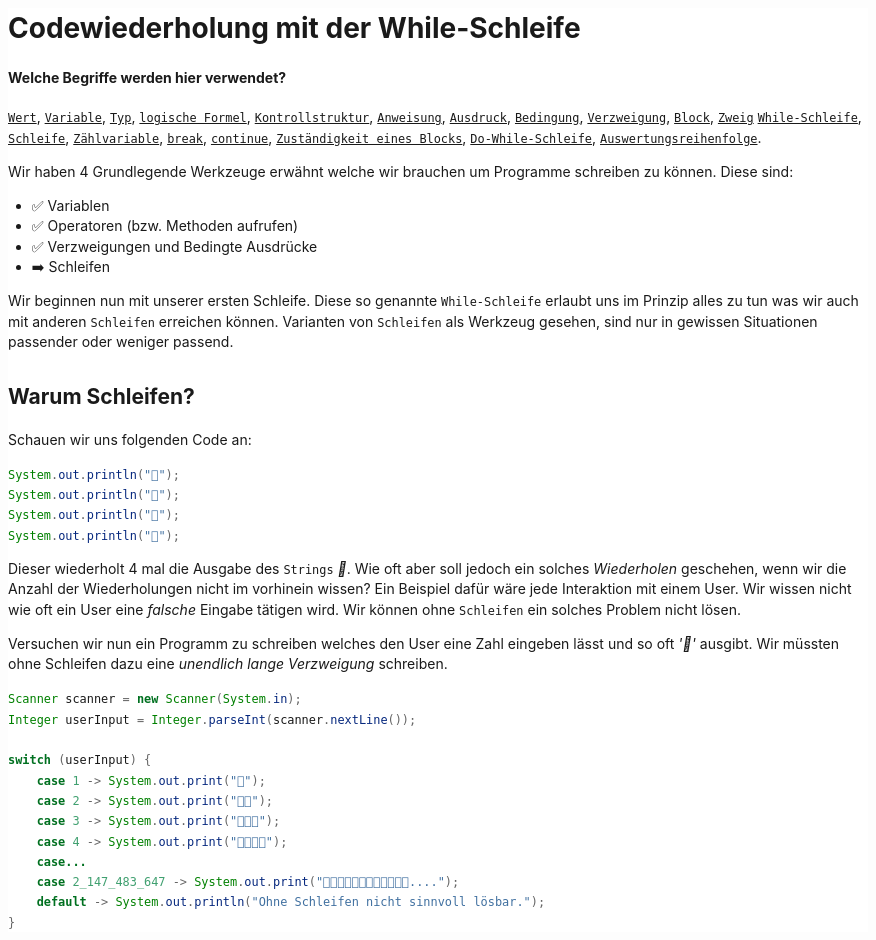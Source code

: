 # Codewiederholung mit der While-Schleife

#### Welche Begriffe werden hier verwendet?
[``Wert``](../../../glossar.md#wert), [``Variable``](../../../glossar.md#variable), [``Typ``](../../../glossar.md#typ),  [``logische Formel``](../../../glossar.md#logische-formel), [``Kontrollstruktur``](../../../glossar.md#kontrollstruktur), [``Anweisung``](../../../glossar.md#anweisung), [``Ausdruck``](../../../glossar.md#ausdruck), [``Bedingung``](../../../glossar.md#bedingung), [``Verzweigung``](../../../glossar.md#bedingung), [``Block``](../../../glossar.md#bedingung), [``Zweig``](../../../glossar.md#zweig) [``While-Schleife``](../../../glossar.md#while-schleife), [``Schleife``](../../../glossar.md#schleife), [``Zählvariable``](../../../glossar.md#zählvariable), [``break``](../../../glossar.md#break), [``continue``](../../../glossar.md#continue), [``Zuständigkeit eines Blocks``](../../../glossar.md#zuständigkeit-eines-blocks), [``Do-While-Schleife``](../../../glossar.md#wo-while-schleife), [``Auswertungsreihenfolge``](../../../glossar.md#auswertungsreihenfolge).

Wir haben 4 Grundlegende Werkzeuge erwähnt welche wir brauchen um Programme schreiben zu können.
Diese sind:
* ✅ Variablen 
* ✅ Operatoren (bzw. Methoden aufrufen) 
* ✅ Verzweigungen und Bedingte Ausdrücke
* ➡️ Schleifen

Wir beginnen nun mit unserer ersten Schleife. Diese so genannte ``While-Schleife`` erlaubt uns im Prinzip alles zu tun was wir auch mit anderen ``Schleifen`` erreichen können. Varianten von ``Schleifen`` als Werkzeug gesehen, sind nur in gewissen Situationen passender oder weniger passend.

## Warum Schleifen?
Schauen wir uns folgenden Code an:
```java
System.out.println("🙂");
System.out.println("🙂");
System.out.println("🙂");
System.out.println("🙂");
```

Dieser wiederholt 4 mal die Ausgabe des ``Strings`` *🙂*. Wie oft aber soll jedoch ein solches *Wiederholen* geschehen, wenn wir die Anzahl der Wiederholungen nicht im vorhinein wissen? Ein Beispiel dafür wäre jede Interaktion mit einem User. Wir wissen nicht wie oft ein User eine *falsche* Eingabe tätigen wird. Wir können ohne ``Schleifen`` ein solches Problem nicht lösen. 

Versuchen wir nun ein Programm zu schreiben welches den User eine Zahl eingeben lässt und so oft *'🙂'* ausgibt.
Wir müssten ohne Schleifen dazu eine *unendlich lange Verzweigung* schreiben.

```java
Scanner scanner = new Scanner(System.in);
Integer userInput = Integer.parseInt(scanner.nextLine());

switch (userInput) {
    case 1 -> System.out.print("🙂");
    case 2 -> System.out.print("🙂🙂");
    case 3 -> System.out.print("🙂🙂🙂");
    case 4 -> System.out.print("🙂🙂🙂🙂");
    case...
    case 2_147_483_647 -> System.out.print("🙂🙂🙂🙂🙂🙂🙂🙂🙂🙂🙂🙂....");
    default -> System.out.println("Ohne Schleifen nicht sinnvoll lösbar.");
}
```
